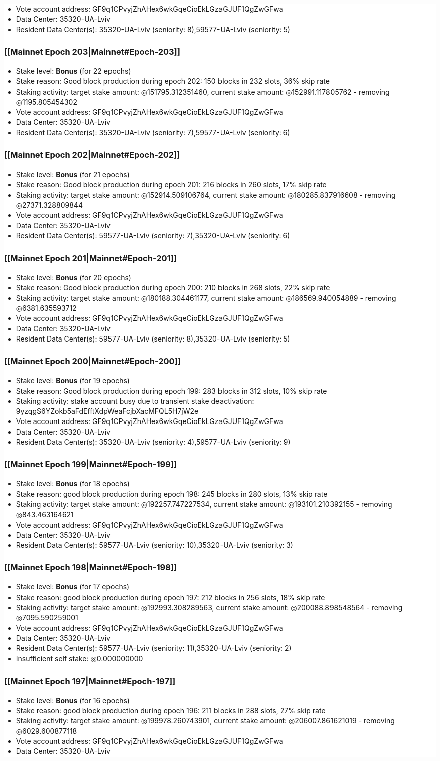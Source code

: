 * Vote account address: GF9q1CPvyjZhAHex6wkGqeCioEkLGzaGJUF1QgZwGFwa
* Data Center: 35320-UA-Lviv
* Resident Data Center(s): 35320-UA-Lviv (seniority: 8),59577-UA-Lviv (seniority: 5)
### [[Mainnet Epoch 203|Mainnet#Epoch-203]]
* Stake level: **Bonus** (for 22 epochs)
* Stake reason: Good block production during epoch 202: 150 blocks in 232 slots, 36% skip rate
* Staking activity: target stake amount: ◎151795.312351460, current stake amount: ◎152991.117805762 - removing ◎1195.805454302
* Vote account address: GF9q1CPvyjZhAHex6wkGqeCioEkLGzaGJUF1QgZwGFwa
* Data Center: 35320-UA-Lviv
* Resident Data Center(s): 35320-UA-Lviv (seniority: 7),59577-UA-Lviv (seniority: 6)
### [[Mainnet Epoch 202|Mainnet#Epoch-202]]
* Stake level: **Bonus** (for 21 epochs)
* Stake reason: Good block production during epoch 201: 216 blocks in 260 slots, 17% skip rate
* Staking activity: target stake amount: ◎152914.509106764, current stake amount: ◎180285.837916608 - removing ◎27371.328809844
* Vote account address: GF9q1CPvyjZhAHex6wkGqeCioEkLGzaGJUF1QgZwGFwa
* Data Center: 35320-UA-Lviv
* Resident Data Center(s): 59577-UA-Lviv (seniority: 7),35320-UA-Lviv (seniority: 6)
### [[Mainnet Epoch 201|Mainnet#Epoch-201]]
* Stake level: **Bonus** (for 20 epochs)
* Stake reason: Good block production during epoch 200: 210 blocks in 268 slots, 22% skip rate
* Staking activity: target stake amount: ◎180188.304461177, current stake amount: ◎186569.940054889 - removing ◎6381.635593712
* Vote account address: GF9q1CPvyjZhAHex6wkGqeCioEkLGzaGJUF1QgZwGFwa
* Data Center: 35320-UA-Lviv
* Resident Data Center(s): 59577-UA-Lviv (seniority: 8),35320-UA-Lviv (seniority: 5)
### [[Mainnet Epoch 200|Mainnet#Epoch-200]]
* Stake level: **Bonus** (for 19 epochs)
* Stake reason: Good block production during epoch 199: 283 blocks in 312 slots, 10% skip rate
* Staking activity: stake account busy due to transient stake deactivation: 9yzqgS6YZokb5aFdEfftXdpWeaFcjbXacMFQL5H7jW2e
* Vote account address: GF9q1CPvyjZhAHex6wkGqeCioEkLGzaGJUF1QgZwGFwa
* Data Center: 35320-UA-Lviv
* Resident Data Center(s): 35320-UA-Lviv (seniority: 4),59577-UA-Lviv (seniority: 9)
### [[Mainnet Epoch 199|Mainnet#Epoch-199]]
* Stake level: **Bonus** (for 18 epochs)
* Stake reason: good block production during epoch 198: 245 blocks in 280 slots, 13% skip rate
* Staking activity: target stake amount: ◎192257.747227534, current stake amount: ◎193101.210392155 - removing ◎843.463164621
* Vote account address: GF9q1CPvyjZhAHex6wkGqeCioEkLGzaGJUF1QgZwGFwa
* Data Center: 35320-UA-Lviv
* Resident Data Center(s): 59577-UA-Lviv (seniority: 10),35320-UA-Lviv (seniority: 3)
### [[Mainnet Epoch 198|Mainnet#Epoch-198]]
* Stake level: **Bonus** (for 17 epochs)
* Stake reason: good block production during epoch 197: 212 blocks in 256 slots, 18% skip rate
* Staking activity: target stake amount: ◎192993.308289563, current stake amount: ◎200088.898548564 - removing ◎7095.590259001
* Vote account address: GF9q1CPvyjZhAHex6wkGqeCioEkLGzaGJUF1QgZwGFwa
* Data Center: 35320-UA-Lviv
* Resident Data Center(s): 59577-UA-Lviv (seniority: 11),35320-UA-Lviv (seniority: 2)
* Insufficient self stake: ◎0.000000000
### [[Mainnet Epoch 197|Mainnet#Epoch-197]]
* Stake level: **Bonus** (for 16 epochs)
* Stake reason: good block production during epoch 196: 211 blocks in 288 slots, 27% skip rate
* Staking activity: target stake amount: ◎199978.260743901, current stake amount: ◎206007.861621019 - removing ◎6029.600877118
* Vote account address: GF9q1CPvyjZhAHex6wkGqeCioEkLGzaGJUF1QgZwGFwa
* Data Center: 35320-UA-Lviv